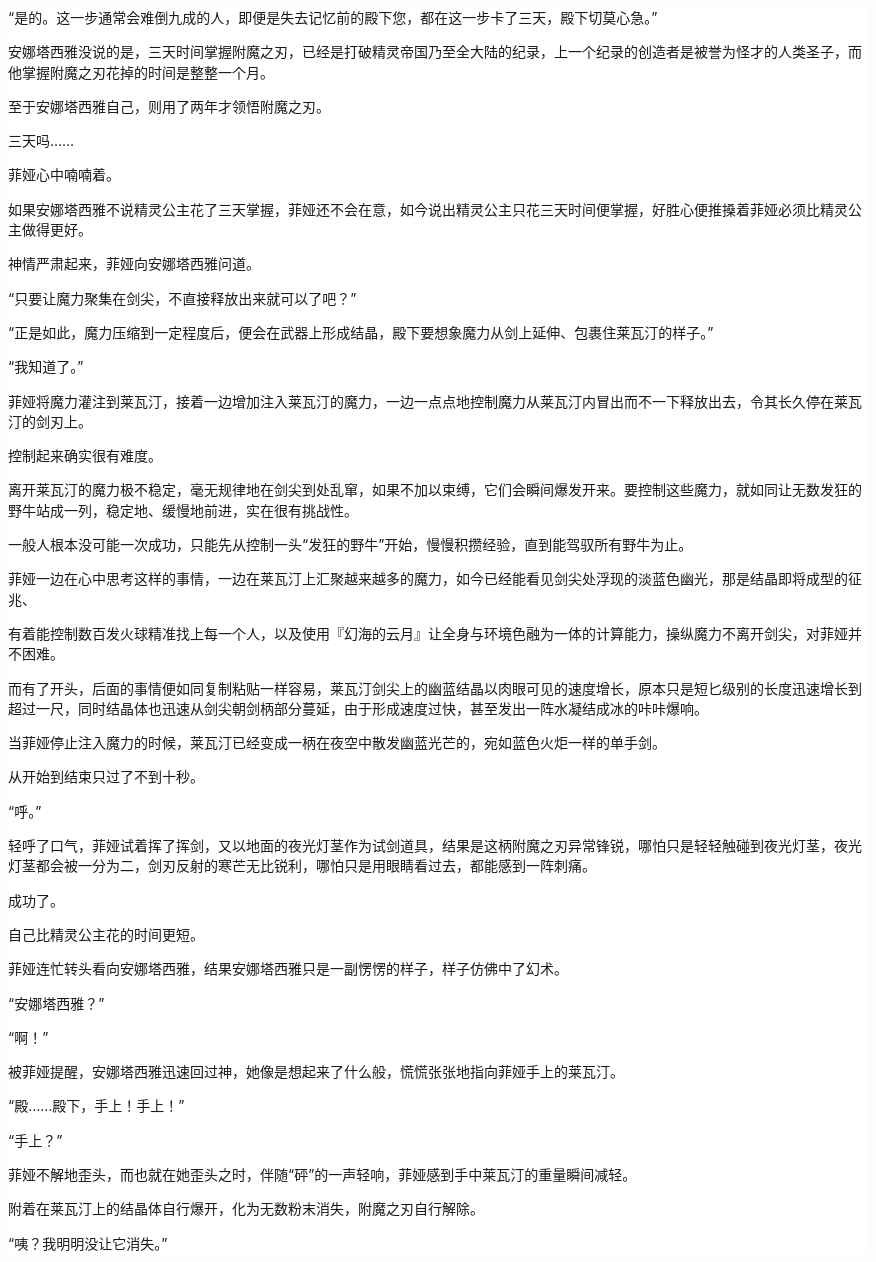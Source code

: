 “是的。这一步通常会难倒九成的人，即便是失去记忆前的殿下您，都在这一步卡了三天，殿下切莫心急。”

安娜塔西雅没说的是，三天时间掌握附魔之刃，已经是打破精灵帝国乃至全大陆的纪录，上一个纪录的创造者是被誉为怪才的人类圣子，而他掌握附魔之刃花掉的时间是整整一个月。

至于安娜塔西雅自己，则用了两年才领悟附魔之刃。

三天吗……

菲娅心中喃喃着。

如果安娜塔西雅不说精灵公主花了三天掌握，菲娅还不会在意，如今说出精灵公主只花三天时间便掌握，好胜心便推搡着菲娅必须比精灵公主做得更好。

神情严肃起来，菲娅向安娜塔西雅问道。

“只要让魔力聚集在剑尖，不直接释放出来就可以了吧？”

“正是如此，魔力压缩到一定程度后，便会在武器上形成结晶，殿下要想象魔力从剑上延伸、包裹住莱瓦汀的样子。”

“我知道了。”

菲娅将魔力灌注到莱瓦汀，接着一边增加注入莱瓦汀的魔力，一边一点点地控制魔力从莱瓦汀内冒出而不一下释放出去，令其长久停在莱瓦汀的剑刃上。

控制起来确实很有难度。

离开莱瓦汀的魔力极不稳定，毫无规律地在剑尖到处乱窜，如果不加以束缚，它们会瞬间爆发开来。要控制这些魔力，就如同让无数发狂的野牛站成一列，稳定地、缓慢地前进，实在很有挑战性。

一般人根本没可能一次成功，只能先从控制一头“发狂的野牛”开始，慢慢积攒经验，直到能驾驭所有野牛为止。

菲娅一边在心中思考这样的事情，一边在莱瓦汀上汇聚越来越多的魔力，如今已经能看见剑尖处浮现的淡蓝色幽光，那是结晶即将成型的征兆、

有着能控制数百发火球精准找上每一个人，以及使用『幻海的云月』让全身与环境色融为一体的计算能力，操纵魔力不离开剑尖，对菲娅并不困难。

而有了开头，后面的事情便如同复制粘贴一样容易，莱瓦汀剑尖上的幽蓝结晶以肉眼可见的速度增长，原本只是短匕级别的长度迅速增长到超过一尺，同时结晶体也迅速从剑尖朝剑柄部分蔓延，由于形成速度过快，甚至发出一阵水凝结成冰的咔咔爆响。

当菲娅停止注入魔力的时候，莱瓦汀已经变成一柄在夜空中散发幽蓝光芒的，宛如蓝色火炬一样的单手剑。

从开始到结束只过了不到十秒。

“呼。”

轻呼了口气，菲娅试着挥了挥剑，又以地面的夜光灯茎作为试剑道具，结果是这柄附魔之刃异常锋锐，哪怕只是轻轻触碰到夜光灯茎，夜光灯茎都会被一分为二，剑刃反射的寒芒无比锐利，哪怕只是用眼睛看过去，都能感到一阵刺痛。

成功了。

自己比精灵公主花的时间更短。

菲娅连忙转头看向安娜塔西雅，结果安娜塔西雅只是一副愣愣的样子，样子仿佛中了幻术。

“安娜塔西雅？”

“啊！”

被菲娅提醒，安娜塔西雅迅速回过神，她像是想起来了什么般，慌慌张张地指向菲娅手上的莱瓦汀。

“殿……殿下，手上！手上！”

“手上？”

菲娅不解地歪头，而也就在她歪头之时，伴随“砰”的一声轻响，菲娅感到手中莱瓦汀的重量瞬间减轻。

附着在莱瓦汀上的结晶体自行爆开，化为无数粉末消失，附魔之刃自行解除。

“咦？我明明没让它消失。”
